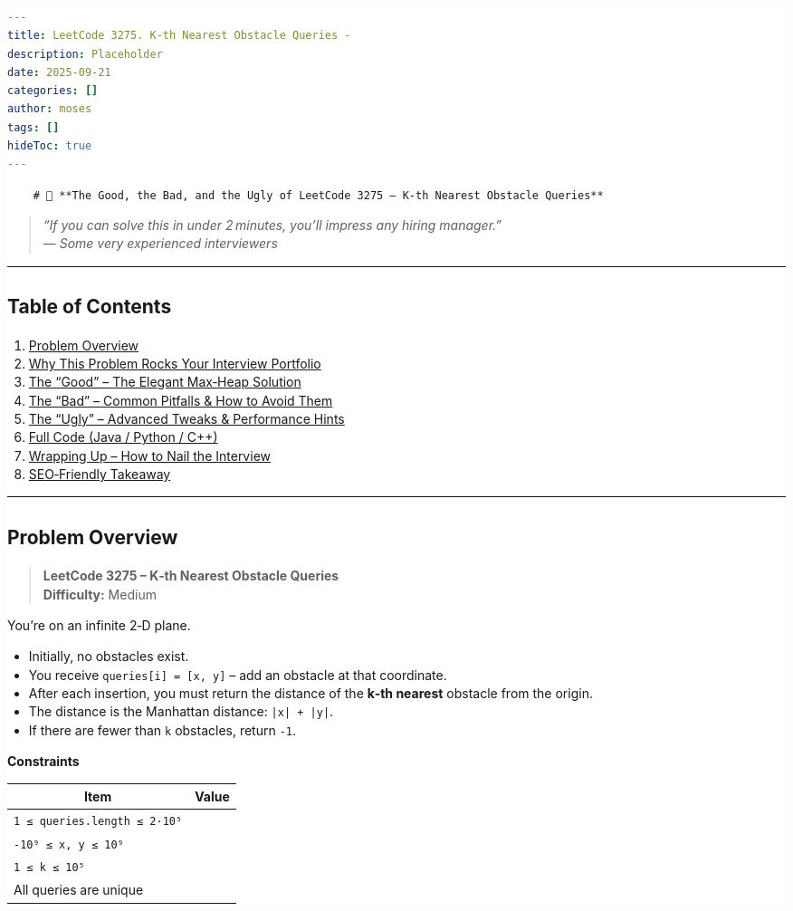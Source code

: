 ```yaml
---
title: LeetCode 3275. K-th Nearest Obstacle Queries - 
description: Placeholder
date: 2025-09-21
categories: []
author: moses
tags: []
hideToc: true
---
```

        # 🚀 **The Good, the Bad, and the Ugly of LeetCode 3275 – K‑th Nearest Obstacle Queries**

> *“If you can solve this in under 2 minutes, you’ll impress any hiring manager.”*  
> — *Some very experienced interviewers*

---

## Table of Contents  
1. [Problem Overview](#problem-overview)  
2. [Why This Problem Rocks Your Interview Portfolio](#why-this-problem-rocks-your-interview-portfolio)  
3. [The “Good” – The Elegant Max‑Heap Solution](#the-good)  
4. [The “Bad” – Common Pitfalls & How to Avoid Them](#the-bad)  
5. [The “Ugly” – Advanced Tweaks & Performance Hints](#the-ugly)  
6. [Full Code (Java / Python / C++)](#full-code)  
7. [Wrapping Up – How to Nail the Interview](#wrapping-up)  
8. [SEO‑Friendly Takeaway](#seo-takeaway)

---

## Problem Overview <a name="problem-overview"></a>

> **LeetCode 3275 – K‑th Nearest Obstacle Queries**  
> **Difficulty:** Medium  

You’re on an infinite 2‑D plane.  
- Initially, no obstacles exist.  
- You receive `queries[i] = [x, y]` – add an obstacle at that coordinate.  
- After each insertion, you must return the distance of the **k‑th nearest** obstacle from the origin.  
- The distance is the Manhattan distance: `|x| + |y|`.  
- If there are fewer than `k` obstacles, return `-1`.

**Constraints**

| Item | Value |
|------|-------|
| `1 ≤ queries.length ≤ 2·10⁵` | |
| `-10⁹ ≤ x, y ≤ 10⁹` | |
| `1 ≤ k ≤ 10⁵` | |
| All queries are unique | |
